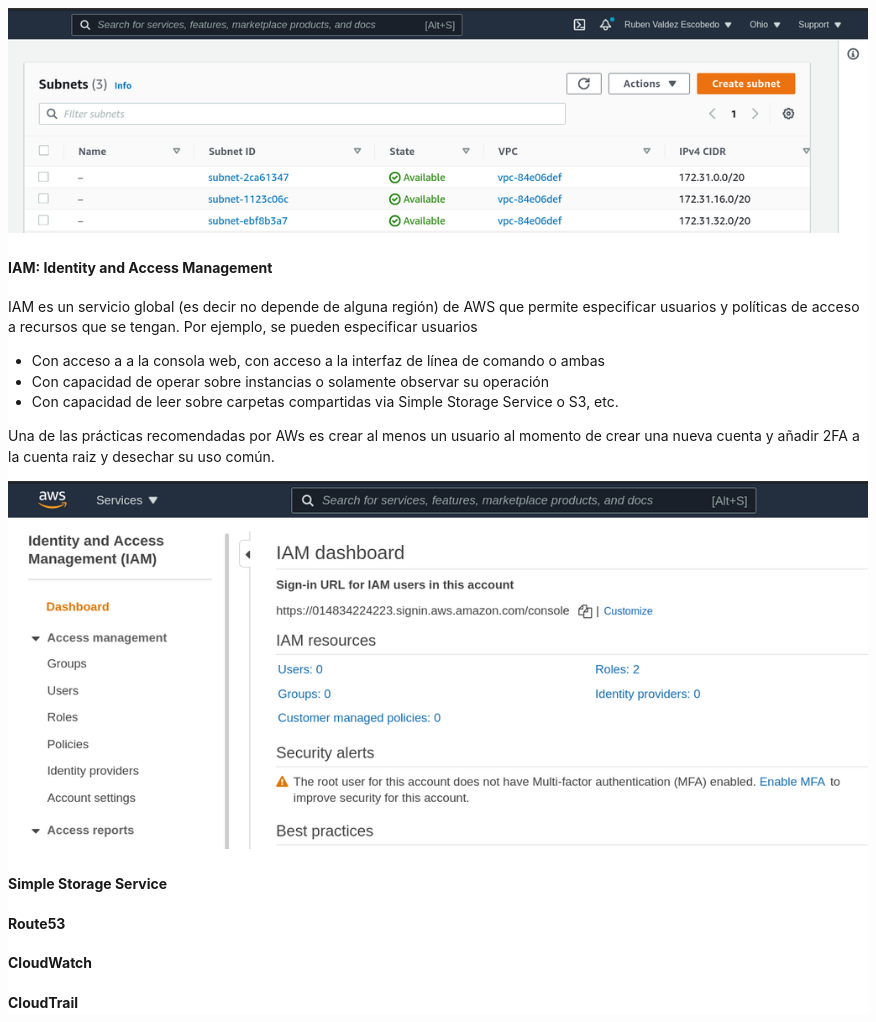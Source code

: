 ![VPC en us-east-2](images/05.VPC.and.Subnets.png)

#### IAM: Identity and Access Management

IAM es un servicio global (es decir no depende de alguna región) de AWS que permite especificar usuarios y políticas de acceso a recursos que se tengan. Por ejemplo, se pueden especificar usuarios
- Con acceso a a la consola web, con acceso a la interfaz de línea de comando o ambas
- Con capacidad de operar sobre instancias o solamente observar su operación
- Con capacidad de leer sobre carpetas compartidas via Simple Storage Service o S3, etc.

Una de las prácticas recomendadas por AWs es crear al menos un usuario al momento de crear una nueva cuenta y añadir 2FA a la cuenta raiz y desechar su uso común.

![IAM](images/06.IAM.png)

#### Simple Storage Service



#### Route53
#### CloudWatch
#### CloudTrail
